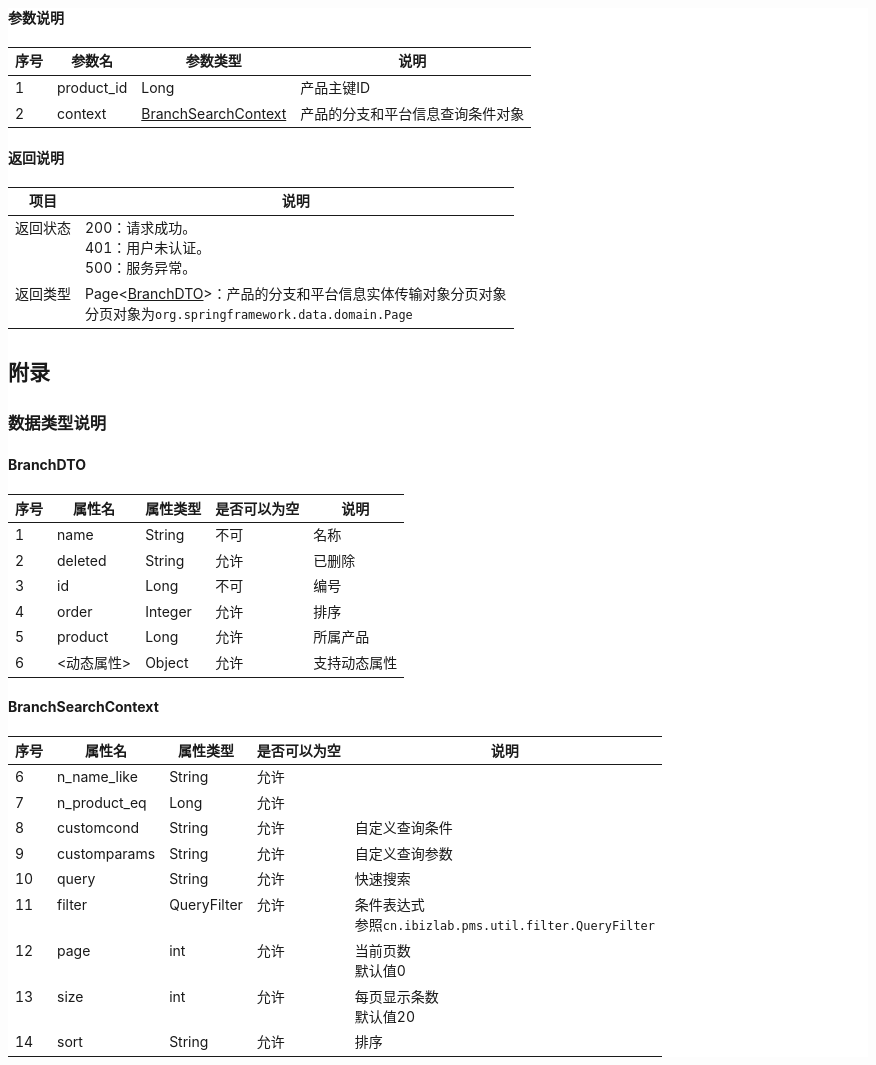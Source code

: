 #### 参数说明
| 序号 | 参数名 | 参数类型 | 说明 |
| -- | -- | -- | -- |
| 1 | product_id | Long | 产品主键ID |
| 2 | context | [BranchSearchContext](#BranchSearchContext) | 产品的分支和平台信息查询条件对象 |

#### 返回说明
| 项目 | 说明 |
| -- | -- |
| 返回状态 | 200：请求成功。<br>401：用户未认证。<br>500：服务异常。 |
| 返回类型 | Page<[BranchDTO](#BranchDTO)>：产品的分支和平台信息实体传输对象分页对象<br>分页对象为`org.springframework.data.domain.Page` |

## 附录
### 数据类型说明
#### BranchDTO
| 序号 | 属性名 | 属性类型 | 是否可以为空 | 说明 |
| -- | -- | -- | -- | -- |
| 1 | name | String | 不可 | 名称 |
| 2 | deleted | String | 允许 | 已删除 |
| 3 | id | Long | 不可 | 编号 |
| 4 | order | Integer | 允许 | 排序 |
| 5 | product | Long | 允许 | 所属产品 |
| 6 | <动态属性> | Object | 允许 | 支持动态属性 |

#### BranchSearchContext
| 序号 | 属性名 | 属性类型 | 是否可以为空 | 说明 |
| -- | -- | -- | -- | -- |
| 6 | n_name_like | String | 允许 |  |
| 7 | n_product_eq | Long | 允许 |  |
| 8 | customcond | String | 允许 | 自定义查询条件 |
| 9 | customparams | String | 允许 | 自定义查询参数 |
| 10 | query | String | 允许 | 快速搜索 |
| 11 | filter | QueryFilter | 允许 | 条件表达式<br>参照`cn.ibizlab.pms.util.filter.QueryFilter` |
| 12 | page | int | 允许 | 当前页数<br>默认值0 |
| 13 | size | int | 允许 | 每页显示条数<br>默认值20 |
| 14 | sort | String | 允许 | 排序 |
